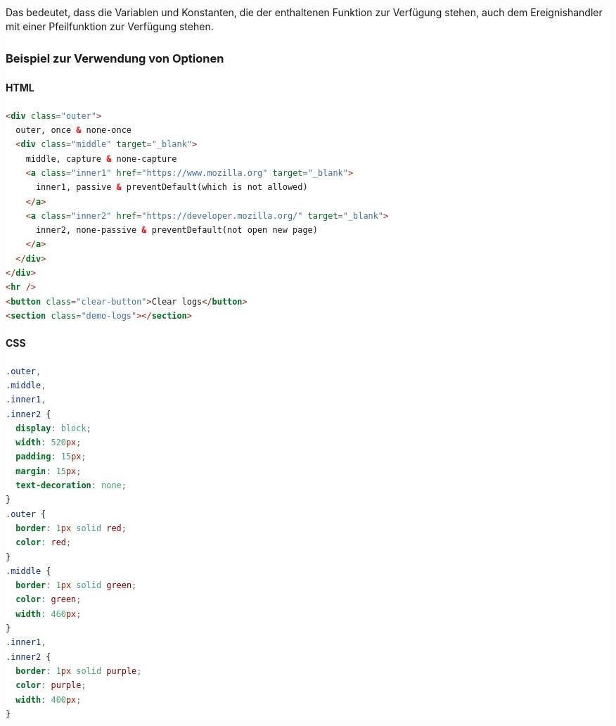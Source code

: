 Das bedeutet, dass die Variablen und Konstanten, die der enthaltenen Funktion zur Verfügung stehen,
auch dem Ereignishandler mit einer Pfeilfunktion zur Verfügung stehen.

### Beispiel zur Verwendung von Optionen

#### HTML

```html
<div class="outer">
  outer, once & none-once
  <div class="middle" target="_blank">
    middle, capture & none-capture
    <a class="inner1" href="https://www.mozilla.org" target="_blank">
      inner1, passive & preventDefault(which is not allowed)
    </a>
    <a class="inner2" href="https://developer.mozilla.org/" target="_blank">
      inner2, none-passive & preventDefault(not open new page)
    </a>
  </div>
</div>
<hr />
<button class="clear-button">Clear logs</button>
<section class="demo-logs"></section>
```

#### CSS

```css
.outer,
.middle,
.inner1,
.inner2 {
  display: block;
  width: 520px;
  padding: 15px;
  margin: 15px;
  text-decoration: none;
}
.outer {
  border: 1px solid red;
  color: red;
}
.middle {
  border: 1px solid green;
  color: green;
  width: 460px;
}
.inner1,
.inner2 {
  border: 1px solid purple;
  color: purple;
  width: 400px;
}
```

